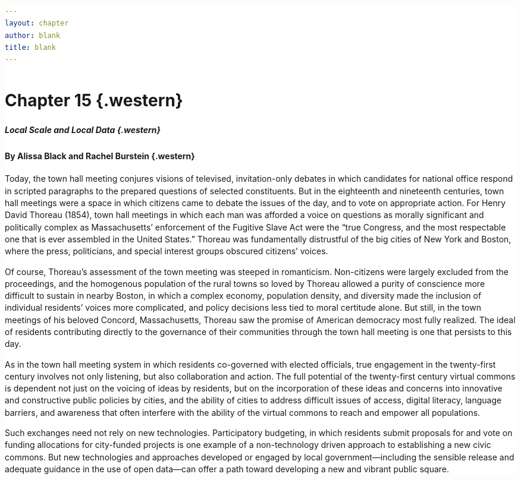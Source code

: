 ```yaml
--- 
layout: chapter
author: blank
title: blank 
---
```



Chapter 15 {.western}
==========

##### Local Scale and Local Data {.western}

#### By Alissa Black and Rachel Burstein {.western}

Today, the town hall meeting conjures visions of televised,
invitation-only debates in which candidates for national office respond
in scripted paragraphs to the prepared questions of selected
constituents. But in the eighteenth and nineteenth centuries, town hall
meetings were a space in which citizens came to debate the issues of the
day, and to vote on appropriate action. For Henry David Thoreau (1854),
town hall meetings in which each man was afforded a voice on questions
as morally significant and politically complex as Massachusetts’
enforcement of the Fugitive Slave Act were the “true Congress, and the
most respectable one that is ever assembled in the United States.”
Thoreau was fundamentally distrustful of the big cities of New York and
Boston, where the press, politicians, and special interest groups
obscured citizens’ voices.

Of course, Thoreau’s assessment of the town meeting was steeped in
romanticism. Non-citizens were largely excluded from the proceedings,
and the homogenous population of the rural towns so loved by Thoreau
allowed a purity of conscience more difficult to sustain in nearby
Boston, in which a complex economy, population density, and diversity
made the inclusion of individual residents’ voices more complicated, and
policy decisions less tied to moral certitude alone. But still, in the
town meetings of his beloved Concord, Massachusetts, Thoreau saw the
promise of American democracy most fully realized. The ideal of
residents contributing directly to the governance of their communities
through the town hall meeting is one that persists to this day.

As in the town hall meeting system in which residents co-governed with
elected officials, true engagement in the twenty-first century involves
not only listening, but also collaboration and action. The full
potential of the twenty-first century virtual commons is dependent not
just on the voicing of ideas by residents, but on the incorporation of
these ideas and concerns into innovative and constructive public
policies by cities, and the ability of cities to address difficult
issues of access, digital literacy, language barriers, and awareness
that often interfere with the ability of the virtual commons to reach
and empower all populations.

Such exchanges need not rely on new technologies. Participatory
budgeting, in which residents submit proposals for and vote on funding
allocations for city-funded projects is one example of a non-technology
driven approach to establishing a new civic commons. But new
technologies and approaches developed or engaged by local
government—including the sensible release and adequate guidance in the
use of open data—can offer a path toward developing a new and vibrant
public square.
